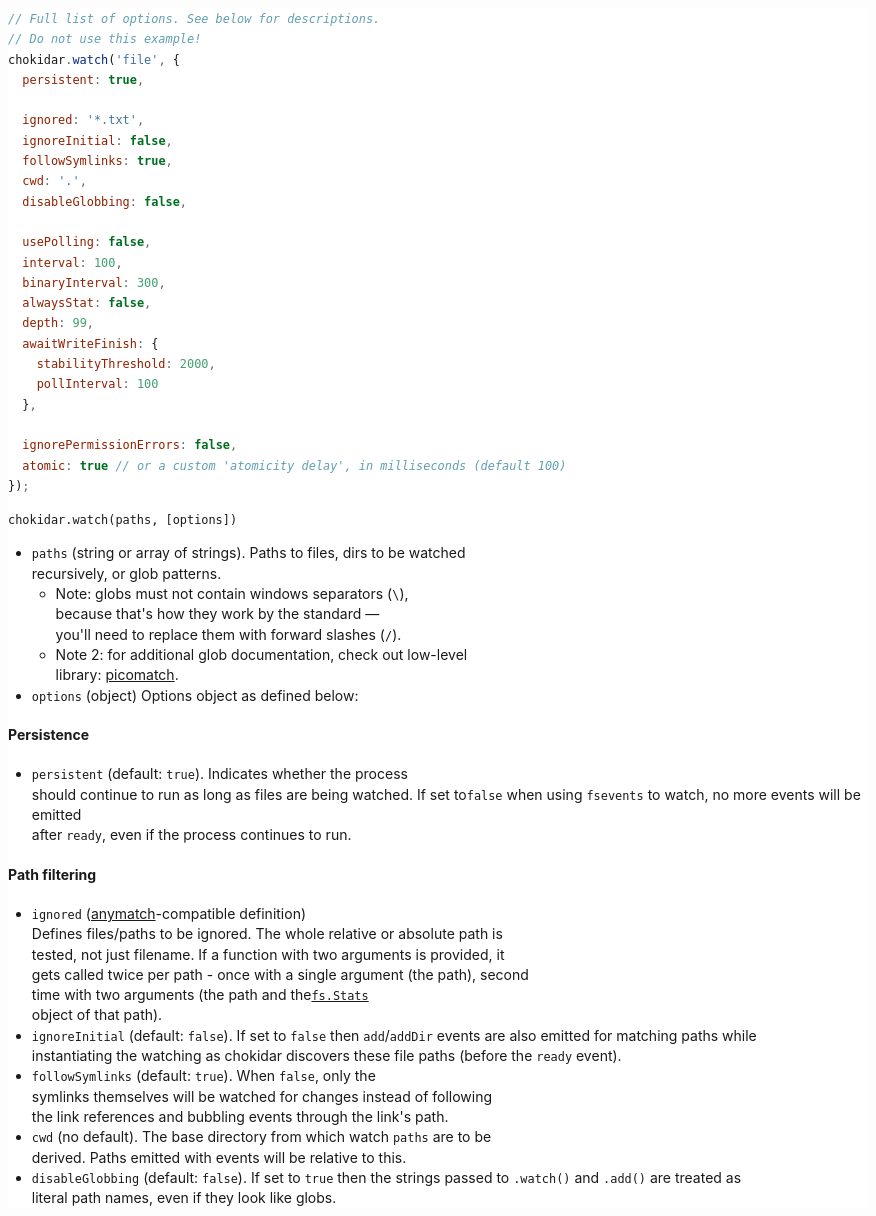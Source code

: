 ```javascript
// Full list of options. See below for descriptions.
// Do not use this example!
chokidar.watch('file', {
  persistent: true,

  ignored: '*.txt',
  ignoreInitial: false,
  followSymlinks: true,
  cwd: '.',
  disableGlobbing: false,

  usePolling: false,
  interval: 100,
  binaryInterval: 300,
  alwaysStat: false,
  depth: 99,
  awaitWriteFinish: {
    stabilityThreshold: 2000,
    pollInterval: 100
  },

  ignorePermissionErrors: false,
  atomic: true // or a custom 'atomicity delay', in milliseconds (default 100)
});

```

`chokidar.watch(paths, [options])`

* `paths` (string or array of strings). Paths to files, dirs to be watched\
  recursively, or glob patterns.
  * Note: globs must not contain windows separators (`\`),\
    because that's how they work by the standard —\
    you'll need to replace them with forward slashes (`/`).
  * Note 2: for additional glob documentation, check out low-level\
    library: [picomatch](https://github.com/micromatch/picomatch).
* `options` (object) Options object as defined below:

#### Persistence

* `persistent` (default: `true`). Indicates whether the process\
  should continue to run as long as files are being watched. If set to`false` when using `fsevents` to watch, no more events will be emitted\
  after `ready`, even if the process continues to run.

#### Path filtering

* `ignored` ([anymatch](https://github.com/es128/anymatch)-compatible definition)\
  Defines files/paths to be ignored. The whole relative or absolute path is\
  tested, not just filename. If a function with two arguments is provided, it\
  gets called twice per path - once with a single argument (the path), second\
  time with two arguments (the path and the[`fs.Stats`](https://nodejs.org/api/fs.html#fs_class_fs_stats)\
  object of that path).
* `ignoreInitial` (default: `false`). If set to `false` then `add`/`addDir` events are also emitted for matching paths while\
  instantiating the watching as chokidar discovers these file paths (before the `ready` event).
* `followSymlinks` (default: `true`). When `false`, only the\
  symlinks themselves will be watched for changes instead of following\
  the link references and bubbling events through the link's path.
* `cwd` (no default). The base directory from which watch `paths` are to be\
  derived. Paths emitted with events will be relative to this.
* `disableGlobbing` (default: `false`). If set to `true` then the strings passed to `.watch()` and `.add()` are treated as\
  literal path names, even if they look like globs.